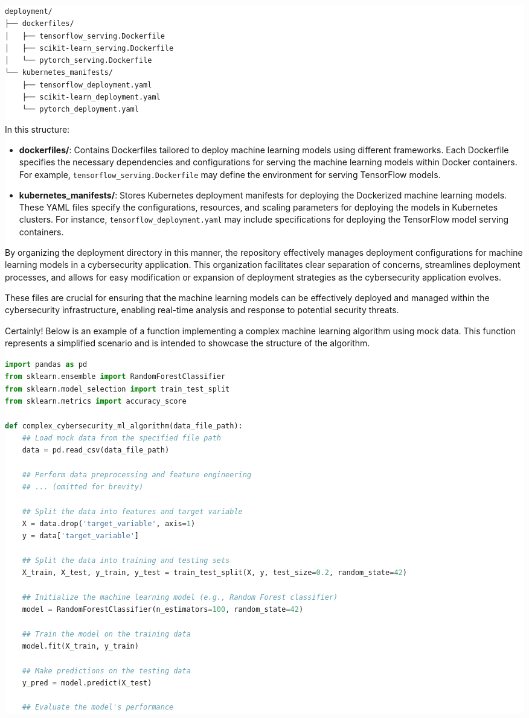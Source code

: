 ```plaintext
deployment/
├── dockerfiles/
│   ├── tensorflow_serving.Dockerfile
│   ├── scikit-learn_serving.Dockerfile
│   └── pytorch_serving.Dockerfile
└── kubernetes_manifests/
    ├── tensorflow_deployment.yaml
    ├── scikit-learn_deployment.yaml
    └── pytorch_deployment.yaml
```

In this structure:

- **dockerfiles/**: Contains Dockerfiles tailored to deploy machine learning models using different frameworks. Each Dockerfile specifies the necessary dependencies and configurations for serving the machine learning models within Docker containers. For example, `tensorflow_serving.Dockerfile` may define the environment for serving TensorFlow models.

- **kubernetes_manifests/**: Stores Kubernetes deployment manifests for deploying the Dockerized machine learning models. These YAML files specify the configurations, resources, and scaling parameters for deploying the models in Kubernetes clusters. For instance, `tensorflow_deployment.yaml` may include specifications for deploying the TensorFlow model serving containers.

By organizing the deployment directory in this manner, the repository effectively manages deployment configurations for machine learning models in a cybersecurity application. This organization facilitates clear separation of concerns, streamlines deployment processes, and allows for easy modification or expansion of deployment strategies as the cybersecurity application evolves.

These files are crucial for ensuring that the machine learning models can be effectively deployed and managed within the cybersecurity infrastructure, enabling real-time analysis and response to potential security threats.

Certainly! Below is an example of a function implementing a complex machine learning algorithm using mock data. This function represents a simplified scenario and is intended to showcase the structure of the algorithm.

```python
import pandas as pd
from sklearn.ensemble import RandomForestClassifier
from sklearn.model_selection import train_test_split
from sklearn.metrics import accuracy_score

def complex_cybersecurity_ml_algorithm(data_file_path):
    ## Load mock data from the specified file path
    data = pd.read_csv(data_file_path)

    ## Perform data preprocessing and feature engineering
    ## ... (omitted for brevity)

    ## Split the data into features and target variable
    X = data.drop('target_variable', axis=1)
    y = data['target_variable']

    ## Split the data into training and testing sets
    X_train, X_test, y_train, y_test = train_test_split(X, y, test_size=0.2, random_state=42)

    ## Initialize the machine learning model (e.g., Random Forest classifier)
    model = RandomForestClassifier(n_estimators=100, random_state=42)

    ## Train the model on the training data
    model.fit(X_train, y_train)

    ## Make predictions on the testing data
    y_pred = model.predict(X_test)

    ## Evaluate the model's performance
```